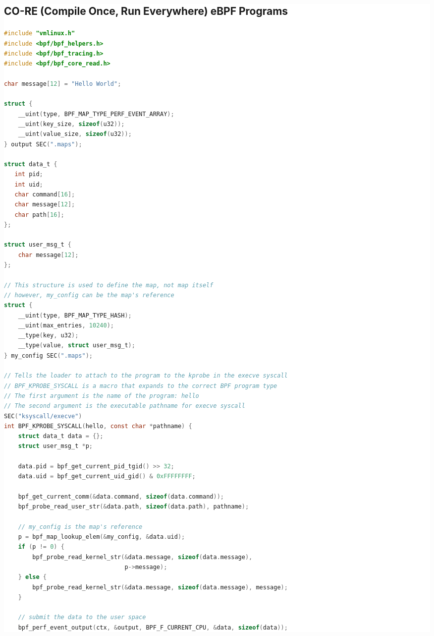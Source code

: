 ## CO-RE (Compile Once, Run Everywhere) eBPF Programs

```c
#include "vmlinux.h"
#include <bpf/bpf_helpers.h>
#include <bpf/bpf_tracing.h>
#include <bpf/bpf_core_read.h>

char message[12] = "Hello World";

struct {
    __uint(type, BPF_MAP_TYPE_PERF_EVENT_ARRAY);
    __uint(key_size, sizeof(u32));
    __uint(value_size, sizeof(u32));
} output SEC(".maps");

struct data_t {
   int pid;
   int uid;
   char command[16];
   char message[12];
   char path[16];
};

struct user_msg_t {
    char message[12];
};

// This structure is used to define the map, not map itself
// however, my_config can be the map's reference
struct {
    __uint(type, BPF_MAP_TYPE_HASH);
    __uint(max_entries, 10240);
    __type(key, u32);
    __type(value, struct user_msg_t);
} my_config SEC(".maps");

// Tells the loader to attach to the program to the kprobe in the execve syscall
// BPF_KPROBE_SYSCALL is a macro that expands to the correct BPF program type
// The first argument is the name of the program: hello
// The second argument is the executable pathname for execve syscall
SEC("ksyscall/execve")
int BPF_KPROBE_SYSCALL(hello, const char *pathname) {
    struct data_t data = {};
    struct user_msg_t *p;

    data.pid = bpf_get_current_pid_tgid() >> 32;
    data.uid = bpf_get_current_uid_gid() & 0xFFFFFFFF;

    bpf_get_current_comm(&data.command, sizeof(data.command));
    bpf_probe_read_user_str(&data.path, sizeof(data.path), pathname);

    // my_config is the map's reference
    p = bpf_map_lookup_elem(&my_config, &data.uid);
    if (p != 0) {
        bpf_probe_read_kernel_str(&data.message, sizeof(data.message),
                                  p->message);
    } else {
        bpf_probe_read_kernel_str(&data.message, sizeof(data.message), message);
    }

	// submit the data to the user space
    bpf_perf_event_output(ctx, &output, BPF_F_CURRENT_CPU, &data, sizeof(data));
```